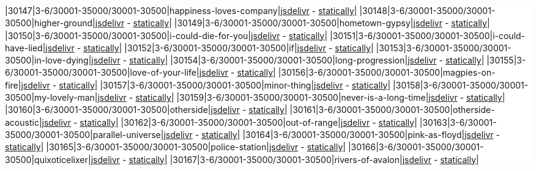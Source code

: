 |30147|3-6/30001-35000/30001-30500|happiness-loves-company|[jsdelivr](https://cdn.jsdelivr.net/gh/dbchord/png-c-1110x370_3-6/30001-35000/30001-30500/happiness-loves-company.png) - [statically](https://cdn.statically.io/gh/dbchord/png-c-1110x370_3-6/img/30001-35000/30001-30500/happiness-loves-company.png)|
|30148|3-6/30001-35000/30001-30500|higher-ground|[jsdelivr](https://cdn.jsdelivr.net/gh/dbchord/png-c-1110x370_3-6/30001-35000/30001-30500/higher-ground.png) - [statically](https://cdn.statically.io/gh/dbchord/png-c-1110x370_3-6/img/30001-35000/30001-30500/higher-ground.png)|
|30149|3-6/30001-35000/30001-30500|hometown-gypsy|[jsdelivr](https://cdn.jsdelivr.net/gh/dbchord/png-c-1110x370_3-6/30001-35000/30001-30500/hometown-gypsy.png) - [statically](https://cdn.statically.io/gh/dbchord/png-c-1110x370_3-6/img/30001-35000/30001-30500/hometown-gypsy.png)|
|30150|3-6/30001-35000/30001-30500|i-could-die-for-you|[jsdelivr](https://cdn.jsdelivr.net/gh/dbchord/png-c-1110x370_3-6/30001-35000/30001-30500/i-could-die-for-you.png) - [statically](https://cdn.statically.io/gh/dbchord/png-c-1110x370_3-6/img/30001-35000/30001-30500/i-could-die-for-you.png)|
|30151|3-6/30001-35000/30001-30500|i-could-have-lied|[jsdelivr](https://cdn.jsdelivr.net/gh/dbchord/png-c-1110x370_3-6/30001-35000/30001-30500/i-could-have-lied.png) - [statically](https://cdn.statically.io/gh/dbchord/png-c-1110x370_3-6/img/30001-35000/30001-30500/i-could-have-lied.png)|
|30152|3-6/30001-35000/30001-30500|if|[jsdelivr](https://cdn.jsdelivr.net/gh/dbchord/png-c-1110x370_3-6/30001-35000/30001-30500/if.png) - [statically](https://cdn.statically.io/gh/dbchord/png-c-1110x370_3-6/img/30001-35000/30001-30500/if.png)|
|30153|3-6/30001-35000/30001-30500|in-love-dying|[jsdelivr](https://cdn.jsdelivr.net/gh/dbchord/png-c-1110x370_3-6/30001-35000/30001-30500/in-love-dying.png) - [statically](https://cdn.statically.io/gh/dbchord/png-c-1110x370_3-6/img/30001-35000/30001-30500/in-love-dying.png)|
|30154|3-6/30001-35000/30001-30500|long-progression|[jsdelivr](https://cdn.jsdelivr.net/gh/dbchord/png-c-1110x370_3-6/30001-35000/30001-30500/long-progression.png) - [statically](https://cdn.statically.io/gh/dbchord/png-c-1110x370_3-6/img/30001-35000/30001-30500/long-progression.png)|
|30155|3-6/30001-35000/30001-30500|love-of-your-life|[jsdelivr](https://cdn.jsdelivr.net/gh/dbchord/png-c-1110x370_3-6/30001-35000/30001-30500/love-of-your-life.png) - [statically](https://cdn.statically.io/gh/dbchord/png-c-1110x370_3-6/img/30001-35000/30001-30500/love-of-your-life.png)|
|30156|3-6/30001-35000/30001-30500|magpies-on-fire|[jsdelivr](https://cdn.jsdelivr.net/gh/dbchord/png-c-1110x370_3-6/30001-35000/30001-30500/magpies-on-fire.png) - [statically](https://cdn.statically.io/gh/dbchord/png-c-1110x370_3-6/img/30001-35000/30001-30500/magpies-on-fire.png)|
|30157|3-6/30001-35000/30001-30500|minor-thing|[jsdelivr](https://cdn.jsdelivr.net/gh/dbchord/png-c-1110x370_3-6/30001-35000/30001-30500/minor-thing.png) - [statically](https://cdn.statically.io/gh/dbchord/png-c-1110x370_3-6/img/30001-35000/30001-30500/minor-thing.png)|
|30158|3-6/30001-35000/30001-30500|my-lovely-man|[jsdelivr](https://cdn.jsdelivr.net/gh/dbchord/png-c-1110x370_3-6/30001-35000/30001-30500/my-lovely-man.png) - [statically](https://cdn.statically.io/gh/dbchord/png-c-1110x370_3-6/img/30001-35000/30001-30500/my-lovely-man.png)|
|30159|3-6/30001-35000/30001-30500|never-is-a-long-time|[jsdelivr](https://cdn.jsdelivr.net/gh/dbchord/png-c-1110x370_3-6/30001-35000/30001-30500/never-is-a-long-time.png) - [statically](https://cdn.statically.io/gh/dbchord/png-c-1110x370_3-6/img/30001-35000/30001-30500/never-is-a-long-time.png)|
|30160|3-6/30001-35000/30001-30500|otherside|[jsdelivr](https://cdn.jsdelivr.net/gh/dbchord/png-c-1110x370_3-6/30001-35000/30001-30500/otherside.png) - [statically](https://cdn.statically.io/gh/dbchord/png-c-1110x370_3-6/img/30001-35000/30001-30500/otherside.png)|
|30161|3-6/30001-35000/30001-30500|otherside-acoustic|[jsdelivr](https://cdn.jsdelivr.net/gh/dbchord/png-c-1110x370_3-6/30001-35000/30001-30500/otherside-acoustic.png) - [statically](https://cdn.statically.io/gh/dbchord/png-c-1110x370_3-6/img/30001-35000/30001-30500/otherside-acoustic.png)|
|30162|3-6/30001-35000/30001-30500|out-of-range|[jsdelivr](https://cdn.jsdelivr.net/gh/dbchord/png-c-1110x370_3-6/30001-35000/30001-30500/out-of-range.png) - [statically](https://cdn.statically.io/gh/dbchord/png-c-1110x370_3-6/img/30001-35000/30001-30500/out-of-range.png)|
|30163|3-6/30001-35000/30001-30500|parallel-universe|[jsdelivr](https://cdn.jsdelivr.net/gh/dbchord/png-c-1110x370_3-6/30001-35000/30001-30500/parallel-universe.png) - [statically](https://cdn.statically.io/gh/dbchord/png-c-1110x370_3-6/img/30001-35000/30001-30500/parallel-universe.png)|
|30164|3-6/30001-35000/30001-30500|pink-as-floyd|[jsdelivr](https://cdn.jsdelivr.net/gh/dbchord/png-c-1110x370_3-6/30001-35000/30001-30500/pink-as-floyd.png) - [statically](https://cdn.statically.io/gh/dbchord/png-c-1110x370_3-6/img/30001-35000/30001-30500/pink-as-floyd.png)|
|30165|3-6/30001-35000/30001-30500|police-station|[jsdelivr](https://cdn.jsdelivr.net/gh/dbchord/png-c-1110x370_3-6/30001-35000/30001-30500/police-station.png) - [statically](https://cdn.statically.io/gh/dbchord/png-c-1110x370_3-6/img/30001-35000/30001-30500/police-station.png)|
|30166|3-6/30001-35000/30001-30500|quixoticelixer|[jsdelivr](https://cdn.jsdelivr.net/gh/dbchord/png-c-1110x370_3-6/30001-35000/30001-30500/quixoticelixer.png) - [statically](https://cdn.statically.io/gh/dbchord/png-c-1110x370_3-6/img/30001-35000/30001-30500/quixoticelixer.png)|
|30167|3-6/30001-35000/30001-30500|rivers-of-avalon|[jsdelivr](https://cdn.jsdelivr.net/gh/dbchord/png-c-1110x370_3-6/30001-35000/30001-30500/rivers-of-avalon.png) - [statically](https://cdn.statically.io/gh/dbchord/png-c-1110x370_3-6/img/30001-35000/30001-30500/rivers-of-avalon.png)|